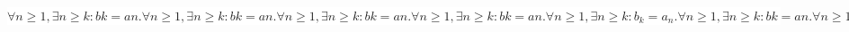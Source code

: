 <span class="katex--display"><span class="katex-display"><span class="katex"><span class="katex-mathml"><math><semantics><mrow><mi mathvariant="normal">∀</mi><mi>n</mi><mo>≥</mo><mn>1</mn><mo separator="true">,</mo><mi mathvariant="normal">∃</mi><mi>n</mi><mo>≥</mo><mi>k</mi><mo>:</mo><mi>b</mi><mi>k</mi><mo>=</mo><mi>a</mi><mi>n</mi><mi mathvariant="normal">.</mi><mi mathvariant="normal">∀</mi><mi>n</mi><mo>≥</mo><mn>1</mn><mo separator="true">,</mo><mi mathvariant="normal">∃</mi><mi>n</mi><mo>≥</mo><mi>k</mi><mo>:</mo><mi>b</mi><mi>k</mi><mo>=</mo><mi>a</mi><mi>n</mi><mi mathvariant="normal">.</mi><mi mathvariant="normal">∀</mi><mi>n</mi><mo>≥</mo><mn>1</mn><mo separator="true">,</mo><mi mathvariant="normal">∃</mi><mi>n</mi><mo>≥</mo><mi>k</mi><mo>:</mo><mi>b</mi><mi>k</mi><mi mathvariant="normal">​</mi><mo>=</mo><mi>a</mi><mi>n</mi><mi mathvariant="normal">​</mi><mi mathvariant="normal">.</mi><mi mathvariant="normal">∀</mi><mi>n</mi><mo>≥</mo><mn>1</mn><mo separator="true">,</mo><mi mathvariant="normal">∃</mi><mi>n</mi><mo>≥</mo><mi>k</mi><mo>:</mo><mi>b</mi><mi>k</mi><mo>=</mo><mi>a</mi><mi>n</mi><mi mathvariant="normal">.</mi><mi mathvariant="normal">∀</mi><mi>n</mi><mo>≥</mo><mn>1</mn><mo separator="true">,</mo><mi mathvariant="normal">∃</mi><mi>n</mi><mo>≥</mo><mi>k</mi><mo>:</mo><msub><mi>b</mi><mi>k</mi></msub><mo>=</mo><msub><mi>a</mi><mi>n</mi></msub><mi mathvariant="normal">.</mi><mi mathvariant="normal">∀</mi><mi>n</mi><mo>≥</mo><mn>1</mn><mo separator="true">,</mo><mi mathvariant="normal">∃</mi><mi>n</mi><mo>≥</mo><mi>k</mi><mo>:</mo><mi>b</mi><mi>k</mi><mi mathvariant="normal">​</mi><mo>=</mo><mi>a</mi><mi>n</mi><mi mathvariant="normal">​</mi><mi mathvariant="normal">.</mi><mi mathvariant="normal">∀</mi><mi>n</mi><mo>≥</mo><mn>1</mn><mo separator="true">,</mo><mi mathvariant="normal">∃</mi><mi>n</mi><mo>≥</mo><mi>k</mi><mo>:</mo><mi>b</mi><mi>k</mi><mo>=</mo><mi>a</mi><mi>n</mi><mi mathvariant="normal">.</mi><mi mathvariant="normal">∀</mi><mi>n</mi><mo>≥</mo><mn>1</mn><mo separator="true">,</mo><mi mathvariant="normal">∃</mi><mi>n</mi><mo>≥</mo><mi>k</mi><mo>:</mo><mi>b</mi><mi>k</mi><mi mathvariant="normal">​</mi><mo>=</mo><mi>a</mi><mi>n</mi><mi mathvariant="normal">​</mi><mi mathvariant="normal">.</mi><mi mathvariant="normal">∀</mi><mi>n</mi><mo>≥</mo><mn>1</mn><mo separator="true">,</mo><mi mathvariant="normal">∃</mi><mi>n</mi><mo>≥</mo><mi>k</mi><mo>:</mo><mi>b</mi><mi>k</mi><mi mathvariant="normal">​</mi><mo>=</mo><mi>a</mi><mi>n</mi><mi mathvariant="normal">​</mi><mi mathvariant="normal">.</mi></mrow><annotation encoding="application/x-tex">∀n≥1,∃n≥k:bk=an.∀n≥1,∃n≥k:bk=an.∀n≥1,∃n≥k:bk​=an​.∀n≥1,∃n≥k:bk=an.
\forall n \geq 1, \exists n \geq k : b_k = a_n.